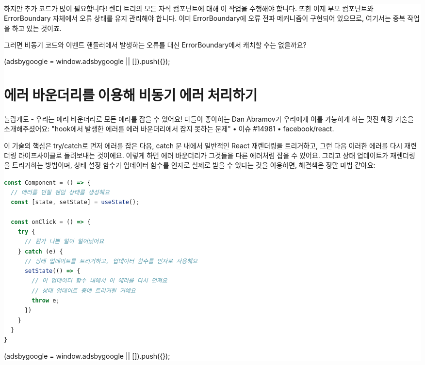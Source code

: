 하지만 추가 코드가 많이 필요합니다! 렌더 트리의 모든 자식 컴포넌트에 대해 이 작업을 수행해야 합니다. 또한 이제 부모 컴포넌트와 ErrorBoundary 자체에서 오류 상태를 유지 관리해야 합니다. 이미 ErrorBoundary에 오류 전파 메커니즘이 구현되어 있으므로, 여기서는 중복 작업을 하고 있는 것이죠.

그러면 비동기 코드와 이벤트 핸들러에서 발생하는 오류를 대신 ErrorBoundary에서 캐치할 수는 없을까요?


<ins class="adsbygoogle"
  style="display:block"
  data-ad-client="ca-pub-4877378276818686"
  data-ad-slot="9743150776"
  data-ad-format="auto"
  data-full-width-responsive="true"></ins>
<component is="script">
(adsbygoogle = window.adsbygoogle || []).push({});
</component>

# 에러 바운더리를 이용해 비동기 에러 처리하기

놀랍게도 - 우리는 에러 바운더리로 모든 에러를 잡을 수 있어요! 다들이 좋아하는 Dan Abramov가 우리에게 이를 가능하게 하는 멋진 해킹 기술을 소개해주셨어요: "hook에서 발생한 에러를 에러 바운더리에서 잡지 못하는 문제" • 이슈 #14981 • facebook/react.

이 기술의 핵심은 try/catch로 먼저 에러를 잡은 다음, catch 문 내에서 일반적인 React 재렌더링을 트리거하고, 그런 다음 이러한 에러를 다시 재련더링 라이프사이클로 돌려보내는 것이에요. 이렇게 하면 에러 바운더리가 그것들을 다른 에러처럼 잡을 수 있어요. 그리고 상태 업데이트가 재렌더링을 트리거하는 방법이며, 상태 설정 함수가 업데이터 함수를 인자로 실제로 받을 수 있다는 것을 이용하면, 해결책은 정말 마법 같아요:

```js
const Component = () => {
  // 에러를 던질 랜덤 상태를 생성해요
  const [state, setState] = useState();

  const onClick = () => {
    try {
      // 뭔가 나쁜 일이 일어났어요
    } catch (e) {
      // 상태 업데이트를 트리거하고, 업데이터 함수를 인자로 사용해요
      setState(() => {
        // 이 업데이터 함수 내에서 이 에러를 다시 던져요
        // 상태 업데이트 중에 트리거될 거예요
        throw e;
      })
    }
  }
}
```


<ins class="adsbygoogle"
  style="display:block"
  data-ad-client="ca-pub-4877378276818686"
  data-ad-slot="9743150776"
  data-ad-format="auto"
  data-full-width-responsive="true"></ins>
<component is="script">
(adsbygoogle = window.adsbygoogle || []).push({});
</component>
